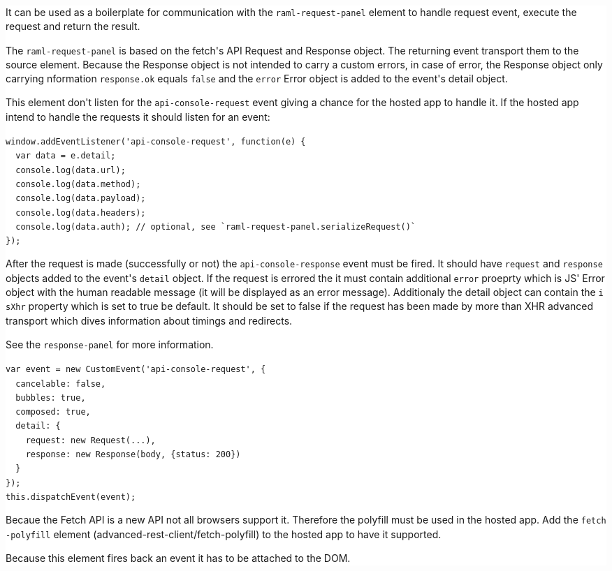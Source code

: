 It can be used as a boilerplate for communication with the `raml-request-panel` element to handle
request event, execute the request and return the result.

The `raml-request-panel` is based on the fetch's API Request and Response object. The returning
event transport them to the source element.
Because the Response object is not intended to carry a custom errors, in case of error, the
Response object only carrying nformation `response.ok` equals `false` and the `error` Error
object is added to the event's detail object.

This element don't listen for the `api-console-request` event giving a chance for the hosted app to
handle it. If the hosted app intend to handle the requests it should listen for an event:

```
window.addEventListener('api-console-request', function(e) {
  var data = e.detail;
  console.log(data.url);
  console.log(data.method);
  console.log(data.payload);
  console.log(data.headers);
  console.log(data.auth); // optional, see `raml-request-panel.serializeRequest()`
});

```

After the request is made (successfully or not) the `api-console-response` event must be fired.
It should have `request` and `response` objects added to the event's `detail` object. If the request
is errored the it must contain additional `error` proeprty which is JS' Error object with the human
readable message (it will be displayed as an error message).
Additionaly the detail object can contain the `isXhr` property which is set to true be default.
It should be set to false if the request has been made by more than XHR advanced transport which
dives information about timings and redirects.

See the `response-panel` for more information.

```
var event = new CustomEvent('api-console-request', {
  cancelable: false,
  bubbles: true,
  composed: true,
  detail: {
    request: new Request(...),
    response: new Response(body, {status: 200})
  }
});
this.dispatchEvent(event);
```

Becaue the Fetch API is a new API not all browsers support it. Therefore the polyfill must be used
in the hosted app. Add the `fetch-polyfill` element (advanced-rest-client/fetch-polyfill) to the
hosted app to have it supported.

Because this element fires back an event it has to be attached to the DOM.

